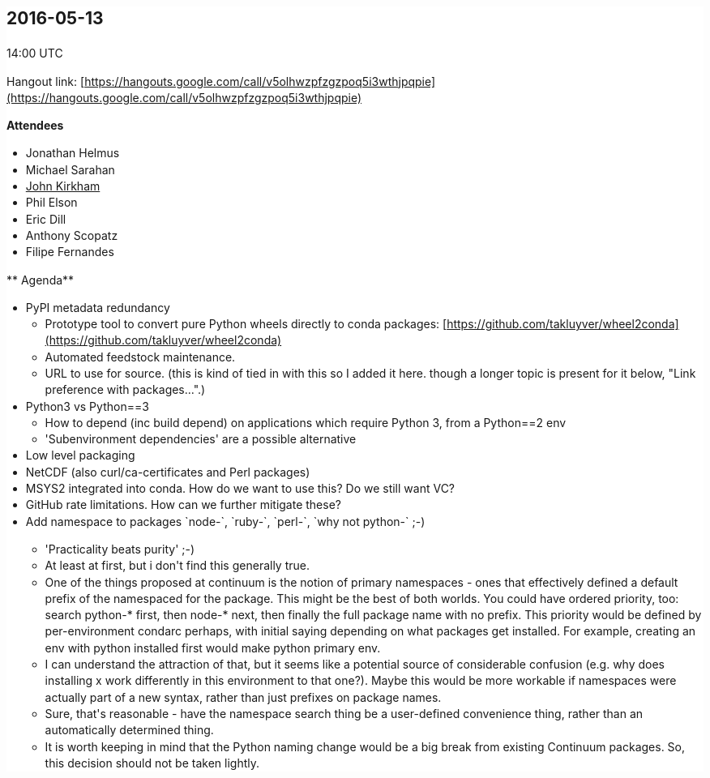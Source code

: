 ## 2016-05-13

14:00 UTC

Hangout link: [](https://hangouts.google.com/call/v5olhwzpfzgzpoq5i3wthjpqpie)[https://hangouts.google.com/call/v5olhwzpfzgzpoq5i3wthjpqpie](https://hangouts.google.com/call/v5olhwzpfzgzpoq5i3wthjpqpie)

**Attendees**

*   Jonathan Helmus
*   Michael Sarahan
*   [John Kirkham](/ep/profile/wv6uvIZX6h0)
*   Phil Elson
*   Eric Dill
*   Anthony Scopatz
*   Filipe Fernandes

** Agenda**
<ul><li>PyPI metadata redundancy

*   Prototype tool to convert pure Python wheels directly to conda packages: [](https://github.com/takluyver/wheel2conda)[https://github.com/takluyver/wheel2conda](https://github.com/takluyver/wheel2conda)
*   Automated feedstock maintenance.
*   URL to use for source. (this is kind of tied in with this so I added it here. though a longer topic is present for it below, "Link preference with packages...".)
</li>
<li>Python3 vs Python==3

*   How to depend (inc build depend) on applications which require Python 3, from a Python==2 env
*   'Subenvironment dependencies' are a possible alternative
</li>
<li>Low level packaging</li>
<li>NetCDF (also curl/ca-certificates and Perl packages)</li>
<li>MSYS2 integrated into conda. How do we want to use this? Do we still want VC?</li>
<li>GitHub rate limitations. How can we further mitigate these?</li>
<li>Add namespace to packages `node-`, `ruby-`, `perl-`, `why not python-` ;-)</li>

*   'Practicality beats purity' ;-)
*   At least at first, but i don't find this generally true. 
*   One  of the things proposed at continuum is the notion of primary  namespaces  - ones that effectively defined a default prefix of the  namespaced for  the package. This might be the best of both worlds. You  could have  ordered priority, too: search python-* first, then node-*   next, then finally the full package name with no prefix.  This priority  would be defined by per-environment condarc perhaps, with initial   saying  depending on what packages get installed. For example, creating  an env with python installed first would make python primary env.
*   I  can understand the attraction of that, but it seems like a potential  source of considerable confusion (e.g. why does installing x work  differently in this environment to that one?). Maybe this would be more  workable if namespaces were actually part of a new syntax, rather than  just prefixes on package names.
*   Sure,  that's reasonable - have the namespace search thing be a user-defined  convenience thing, rather than an automatically determined thing.
*   It  is worth keeping in mind that the Python naming change would be a big break from existing Continuum packages. So, this decision should not be taken lightly.
</ul class="comment">
